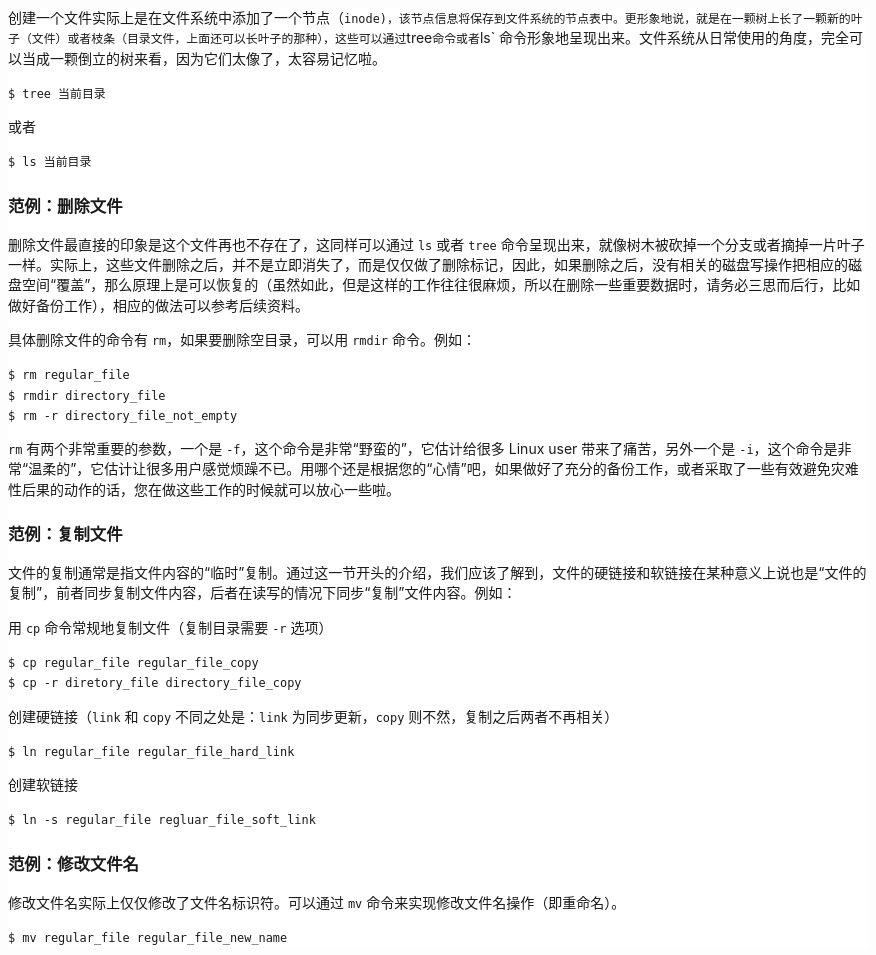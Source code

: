 创建一个文件实际上是在文件系统中添加了一个节点（`inode)，该节点信息将保存到文件系统的节点表中。更形象地说，就是在一颗树上长了一颗新的叶子（文件）或者枝条（目录文件，上面还可以长叶子的那种），这些可以通过`tree`命令或者`ls\` 命令形象地呈现出来。文件系统从日常使用的角度，完全可以当成一颗倒立的树来看，因为它们太像了，太容易记忆啦。

```text
$ tree 当前目录
```

或者

```text
$ ls 当前目录
```

### 范例：删除文件

删除文件最直接的印象是这个文件再也不存在了，这同样可以通过 `ls` 或者 `tree` 命令呈现出来，就像树木被砍掉一个分支或者摘掉一片叶子一样。实际上，这些文件删除之后，并不是立即消失了，而是仅仅做了删除标记，因此，如果删除之后，没有相关的磁盘写操作把相应的磁盘空间“覆盖”，那么原理上是可以恢复的（虽然如此，但是这样的工作往往很麻烦，所以在删除一些重要数据时，请务必三思而后行，比如做好备份工作），相应的做法可以参考后续资料。

具体删除文件的命令有 `rm`，如果要删除空目录，可以用 `rmdir` 命令。例如：

```text
$ rm regular_file
$ rmdir directory_file
$ rm -r directory_file_not_empty
```

`rm` 有两个非常重要的参数，一个是 `-f`，这个命令是非常“野蛮的”，它估计给很多 Linux user 带来了痛苦，另外一个是 `-i`，这个命令是非常“温柔的”，它估计让很多用户感觉烦躁不已。用哪个还是根据您的“心情”吧，如果做好了充分的备份工作，或者采取了一些有效避免灾难性后果的动作的话，您在做这些工作的时候就可以放心一些啦。

### 范例：复制文件

文件的复制通常是指文件内容的“临时”复制。通过这一节开头的介绍，我们应该了解到，文件的硬链接和软链接在某种意义上说也是“文件的复制”，前者同步复制文件内容，后者在读写的情况下同步“复制”文件内容。例如：

用 `cp` 命令常规地复制文件（复制目录需要 `-r` 选项）

```text
$ cp regular_file regular_file_copy
$ cp -r diretory_file directory_file_copy
```

创建硬链接（`link` 和 `copy` 不同之处是：`link` 为同步更新，`copy` 则不然，复制之后两者不再相关）

```text
$ ln regular_file regular_file_hard_link
```

创建软链接

```text
$ ln -s regular_file regluar_file_soft_link
```

### 范例：修改文件名

修改文件名实际上仅仅修改了文件名标识符。可以通过 `mv` 命令来实现修改文件名操作（即重命名）。

```text
$ mv regular_file regular_file_new_name
```
